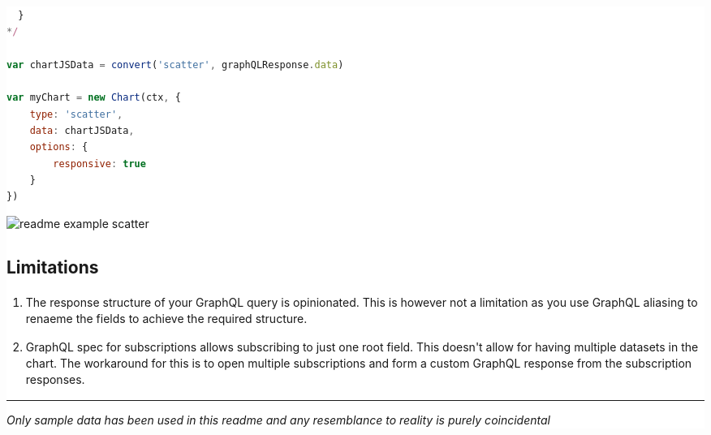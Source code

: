 ```js
  }  
*/

var chartJSData = convert('scatter', graphQLResponse.data)

var myChart = new Chart(ctx, {
    type: 'scatter',
    data: chartJSData,
    options: {
        responsive: true
    }
})
```

![readme example scatter](assets/readme-scatter-chart-example.png)

## Limitations

1. The response structure of your GraphQL query is opinionated. This is however not a limitation as you use GraphQL aliasing to renaeme the fields to achieve the required structure.

2. GraphQL spec for subscriptions allows subscribing to just one root field. This doesn't allow for having multiple datasets in the chart. The workaround for this is to open multiple subscriptions and form a custom GraphQL response from the subscription responses.

---
*Only sample data has been used in this readme and any resemblance to reality is purely coincidental*
